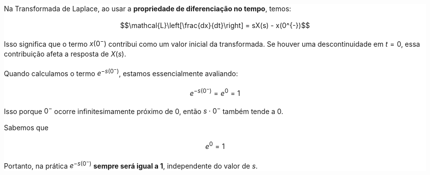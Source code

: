 Na Transformada de Laplace, ao usar a **propriedade de diferenciação no tempo**, temos:

$$\mathcal{L}\left[\frac{dx}{dt}\right] = sX(s) - x(0^{-})$$

Isso significa que o termo $x(0^-)$ contribui como um valor inicial da transformada. Se houver uma descontinuidade em $t=0$, essa contribuição afeta a resposta de $X(s)$.

Quando calculamos o termo $e^{-s(0^{-})}$, estamos essencialmente avaliando:

$$e^{-s(0^{-})} = e^{0} = 1$$

Isso porque $0^{-}$ ocorre infinitesimamente próximo de $0$, então $s \cdot 0^{-}$ também tende a $0$. 

Sabemos que

$$e^{0} = 1$$

Portanto, na prática $e^{-s(0^{-})}$ **sempre será igual a  1**, independente do valor de $s$.